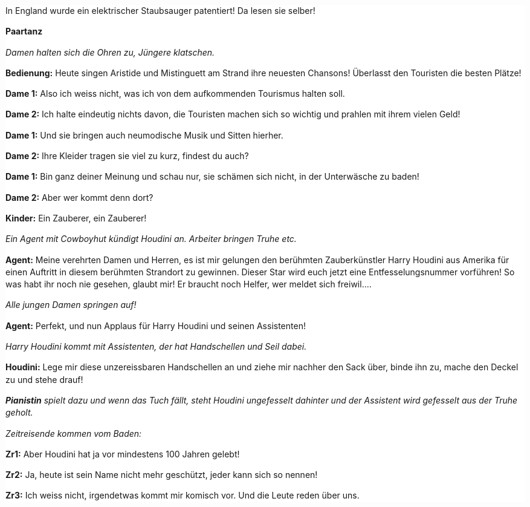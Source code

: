 In England wurde ein elektrischer Staubsauger patentiert! Da lesen sie
selber!

**Paartanz**

*Damen halten sich die Ohren zu, Jüngere klatschen.*

**Bedienung:** Heute singen Aristide und Mistinguett am Strand ihre
neuesten Chansons! Überlasst den Touristen die besten Plätze!

**Dame 1:** Also ich weiss nicht, was ich von dem aufkommenden Tourismus
halten soll.

**Dame 2:** Ich halte eindeutig nichts davon, die Touristen machen sich
so wichtig und prahlen mit ihrem vielen Geld!

**Dame 1:** Und sie bringen auch neumodische Musik und Sitten hierher.

**Dame 2:** Ihre Kleider tragen sie viel zu kurz, findest du auch?

**Dame 1:** Bin ganz deiner Meinung und schau nur, sie schämen sich
nicht, in der Unterwäsche zu baden!

**Dame 2:** Aber wer kommt denn dort?

**Kinder:** Ein Zauberer, ein Zauberer!

*Ein Agent mit Cowboyhut kündigt Houdini an. Arbeiter bringen Truhe
etc.*

**Agent:** Meine verehrten Damen und Herren, es ist mir gelungen den
berühmten Zauberkünstler Harry Houdini aus Amerika für einen Auftritt in
diesem berühmten Strandort zu gewinnen. Dieser Star wird euch jetzt eine
Entfesselungsnummer vorführen! So was habt ihr noch nie gesehen, glaubt
mir! Er braucht noch Helfer, wer meldet sich freiwil....

*Alle jungen Damen springen auf!*

**Agent:** Perfekt, und nun Applaus für Harry Houdini und seinen
Assistenten!

*Harry Houdini kommt mit Assistenten, der hat Handschellen und Seil
dabei.*

**Houdini:** Lege mir diese unzereissbaren Handschellen an und ziehe mir
nachher den Sack über, binde ihn zu, mache den Deckel zu und stehe
drauf!

***Pianistin** spielt dazu und wenn das Tuch fällt, steht Houdini
ungefesselt dahinter und der Assistent wird gefesselt aus der Truhe
geholt.*

*Zeitreisende kommen vom Baden:*

**Zr1:** Aber Houdini hat ja vor mindestens 100 Jahren gelebt!

**Zr2:** Ja, heute ist sein Name nicht mehr geschützt, jeder kann sich
so nennen!

**Zr3:** Ich weiss nicht, irgendetwas kommt mir komisch vor. Und die
Leute reden über uns.
